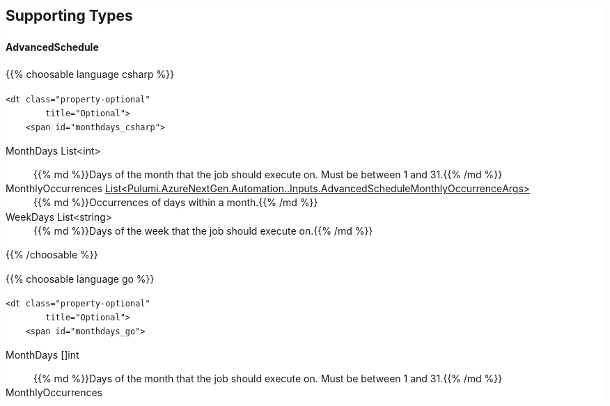 





## Supporting Types



<h4 id="advancedschedule">Advanced<wbr>Schedule</h4>

{{% choosable language csharp %}}
<dl class="resources-properties">

    <dt class="property-optional"
            title="Optional">
        <span id="monthdays_csharp">
<a href="#monthdays_csharp" style="color: inherit; text-decoration: inherit;">Month<wbr>Days</a>
</span>
        <span class="property-indicator"></span>
        <span class="property-type">List&lt;int&gt;</span>
    </dt>
    <dd>{{% md %}}Days of the month that the job should execute on. Must be between 1 and 31.{{% /md %}}</dd>
    <dt class="property-optional"
            title="Optional">
        <span id="monthlyoccurrences_csharp">
<a href="#monthlyoccurrences_csharp" style="color: inherit; text-decoration: inherit;">Monthly<wbr>Occurrences</a>
</span>
        <span class="property-indicator"></span>
        <span class="property-type"><a href="#advancedschedulemonthlyoccurrence">List&lt;Pulumi.<wbr>Azure<wbr>Next<wbr>Gen.<wbr>Automation..<wbr>Inputs.<wbr>Advanced<wbr>Schedule<wbr>Monthly<wbr>Occurrence<wbr>Args&gt;</a></span>
    </dt>
    <dd>{{% md %}}Occurrences of days within a month.{{% /md %}}</dd>
    <dt class="property-optional"
            title="Optional">
        <span id="weekdays_csharp">
<a href="#weekdays_csharp" style="color: inherit; text-decoration: inherit;">Week<wbr>Days</a>
</span>
        <span class="property-indicator"></span>
        <span class="property-type">List&lt;string&gt;</span>
    </dt>
    <dd>{{% md %}}Days of the week that the job should execute on.{{% /md %}}</dd>
</dl>
{{% /choosable %}}

{{% choosable language go %}}
<dl class="resources-properties">

    <dt class="property-optional"
            title="Optional">
        <span id="monthdays_go">
<a href="#monthdays_go" style="color: inherit; text-decoration: inherit;">Month<wbr>Days</a>
</span>
        <span class="property-indicator"></span>
        <span class="property-type">[]int</span>
    </dt>
    <dd>{{% md %}}Days of the month that the job should execute on. Must be between 1 and 31.{{% /md %}}</dd>
    <dt class="property-optional"
            title="Optional">
        <span id="monthlyoccurrences_go">
<a href="#monthlyoccurrences_go" style="color: inherit; text-decoration: inherit;">Monthly<wbr>Occurrences</a>
</span>